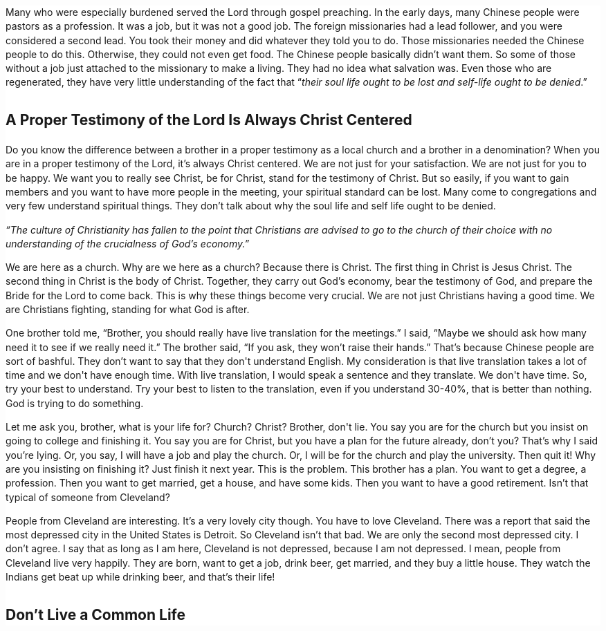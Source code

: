 Many who were especially burdened served the Lord through gospel preaching. In the early days, many Chinese people were pastors as a profession. It was a job, but it was not a good job. The foreign missionaries had a lead follower, and you were considered a second lead. You took their money and did whatever they told you to do. Those missionaries needed the Chinese people to do this. Otherwise, they could not even get food. The Chinese people basically didn’t want them. So some of those without a job just attached to the missionary to make a living. They had no idea what salvation was. Even those who are regenerated, they have very little understanding of the fact that “_their soul life ought to be lost and self-life ought to be denied_.” 

## **A Proper Testimony of the Lord Is Always Christ Centered**

Do you know the difference between a brother in a proper testimony as a local church and a brother in a denomination? When you are in a proper testimony of the Lord, it’s always Christ centered. We are not just for your satisfaction. We are not just for you to be happy. We want you to really see Christ, be for Christ, stand for the testimony of Christ. But so easily, if you want to gain members and you want to have more people in the meeting, your spiritual standard can be lost. Many come to congregations and very few understand spiritual things. They don’t talk about why the soul life and self life ought to be denied. 

_“The culture of Christianity has fallen to the point that Christians are advised to go to the church of their choice with no understanding of the crucialness of God’s economy.”_

We are here as a church. Why are we here as a church? Because there is Christ. The first thing in Christ is Jesus Christ. The second thing in Christ is the body of Christ. Together, they carry out God’s economy, bear the testimony of God, and prepare the Bride for the Lord to come back. This is why these things become very crucial. We are not just Christians having a good time. We are Christians fighting, standing for what God is after. 

One brother told me, “Brother, you should really have live translation for the meetings.” I said, “Maybe we should ask how many need it to see if we really need it.” The brother said, “If you ask, they won’t raise their hands.” That’s because Chinese people are sort of bashful. They don’t want to say that they don't understand English. My consideration is that live translation takes a lot of time and we don't have enough time. With live translation, I would speak a sentence and they translate. We don't have time. So, try your best to understand. Try your best to listen to the translation, even if you understand 30-40%, that is better than nothing. God is trying to do something. 

Let me ask you, brother, what is your life for? Church? Christ? Brother, don't lie. You say you are for the church but you insist on going to college and finishing it. You say you are for Christ, but you have a plan for the future already, don’t you? That’s why I said you’re lying. Or, you say, I will have a job and play the church. Or, I will be for the church and play the university. Then quit it! Why are you insisting on finishing it? Just finish it next year. This is the problem. This brother has a plan. You want to get a degree, a profession. Then you want to get married, get a house, and have some kids. Then you want to have a good retirement. Isn’t that typical of someone from Cleveland? 

People from Cleveland are interesting. It’s a very lovely city though. You have to love Cleveland. There was a report that said the most depressed city in the United States is Detroit. So Cleveland isn’t that bad. We are only the second most depressed city. I don’t agree. I say that as long as I am here, Cleveland is not depressed, because I am not depressed. I mean, people from Cleveland live very happily. They are born, want to get a job, drink beer, get married, and they buy a little house. They watch the Indians get beat up while drinking beer, and that’s their life! 

## **Don’t Live a Common Life**

